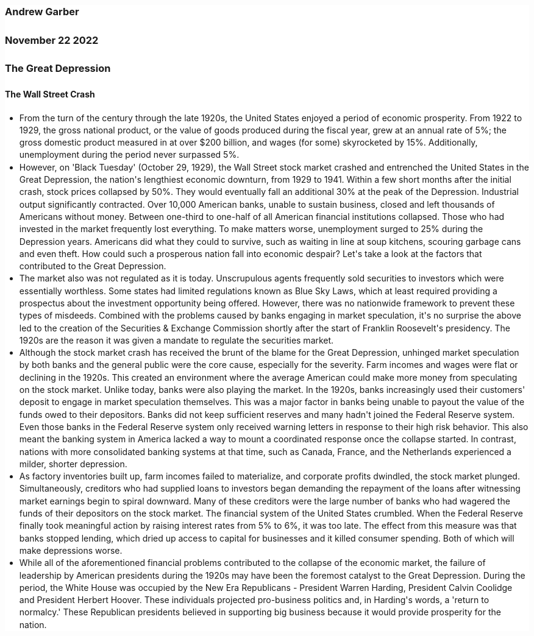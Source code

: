 ### Andrew Garber
### November 22 2022
### The Great Depression

#### The Wall Street Crash
 - From the turn of the century through the late 1920s, the United States enjoyed a period of economic prosperity. From 1922 to 1929, the gross national product, or the value of goods produced during the fiscal year, grew at an annual rate of 5%; the gross domestic product measured in at over $200 billion, and wages (for some) skyrocketed by 15%. Additionally, unemployment during the period never surpassed 5%.
 - However, on 'Black Tuesday' (October 29, 1929), the Wall Street stock market crashed and entrenched the United States in the Great Depression, the nation's lengthiest economic downturn, from 1929 to 1941. Within a few short months after the initial crash, stock prices collapsed by 50%. They would eventually fall an additional 30% at the peak of the Depression. Industrial output significantly contracted. Over 10,000 American banks, unable to sustain business, closed and left thousands of Americans without money. Between one-third to one-half of all American financial institutions collapsed. Those who had invested in the market frequently lost everything. To make matters worse, unemployment surged to 25% during the Depression years. Americans did what they could to survive, such as waiting in line at soup kitchens, scouring garbage cans and even theft. How could such a prosperous nation fall into economic despair? Let's take a look at the factors that contributed to the Great Depression.
 - The market also was not regulated as it is today. Unscrupulous agents frequently sold securities to investors which were essentially worthless. Some states had limited regulations known as Blue Sky Laws, which at least required providing a prospectus about the investment opportunity being offered. However, there was no nationwide framework to prevent these types of misdeeds. Combined with the problems caused by banks engaging in market speculation, it's no surprise the above led to the creation of the Securities & Exchange Commission shortly after the start of Franklin Roosevelt's presidency. The 1920s are the reason it was given a mandate to regulate the securities market.
 - Although the stock market crash has received the brunt of the blame for the Great Depression, unhinged market speculation by both banks and the general public were the core cause, especially for the severity. Farm incomes and wages were flat or declining in the 1920s. This created an environment where the average American could make more money from speculating on the stock market. Unlike today, banks were also playing the market. In the 1920s, banks increasingly used their customers' deposit to engage in market speculation themselves. This was a major factor in banks being unable to payout the value of the funds owed to their depositors. Banks did not keep sufficient reserves and many hadn't joined the Federal Reserve system. Even those banks in the Federal Reserve system only received warning letters in response to their high risk behavior. This also meant the banking system in America lacked a way to mount a coordinated response once the collapse started. In contrast, nations with more consolidated banking systems at that time, such as Canada, France, and the Netherlands experienced a milder, shorter depression.
 - As factory inventories built up, farm incomes failed to materialize, and corporate profits dwindled, the stock market plunged. Simultaneously, creditors who had supplied loans to investors began demanding the repayment of the loans after witnessing market earnings begin to spiral downward. Many of these creditors were the large number of banks who had wagered the funds of their depositors on the stock market. The financial system of the United States crumbled. When the Federal Reserve finally took meaningful action by raising interest rates from 5% to 6%, it was too late. The effect from this measure was that banks stopped lending, which dried up access to capital for businesses and it killed consumer spending. Both of which will make depressions worse.
 - While all of the aforementioned financial problems contributed to the collapse of the economic market, the failure of leadership by American presidents during the 1920s may have been the foremost catalyst to the Great Depression. During the period, the White House was occupied by the New Era Republicans - President Warren Harding, President Calvin Coolidge and President Herbert Hoover. These individuals projected pro-business politics and, in Harding's words, a 'return to normalcy.' These Republican presidents believed in supporting big business because it would provide prosperity for the nation.